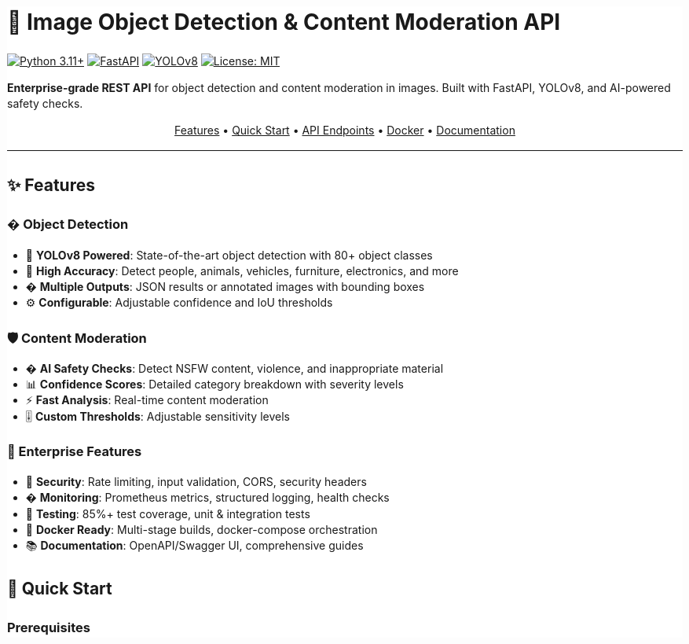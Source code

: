 # 🎯 Image Object Detection & Content Moderation API

[![Python 3.11+](https://img.shields.io/badge/python-3.11+-blue.svg)](https://www.python.org/downloads/)
[![FastAPI](https://img.shields.io/badge/FastAPI-0.104+-009688.svg)](https://fastapi.tiangolo.com)
[![YOLOv8](https://img.shields.io/badge/YOLOv8-Ultralytics-orange.svg)](https://github.com/ultralytics/ultralytics)
[![License: MIT](https://img.shields.io/badge/License-MIT-yellow.svg)](https://opensource.org/licenses/MIT)

**Enterprise-grade REST API** for object detection and content moderation in images. Built with FastAPI, YOLOv8, and AI-powered safety checks.

<p align="center">
  <a href="#-features">Features</a> •
  <a href="#-quick-start">Quick Start</a> •
  <a href="#-api-endpoints">API Endpoints</a> •
  <a href="#-docker-deployment">Docker</a> •
  <a href="#-documentation">Documentation</a>
</p>

---

## ✨ Features

### � Object Detection

- 🚀 **YOLOv8 Powered**: State-of-the-art object detection with 80+ object classes
- 🎯 **High Accuracy**: Detect people, animals, vehicles, furniture, electronics, and more
- �️ **Multiple Outputs**: JSON results or annotated images with bounding boxes
- ⚙️ **Configurable**: Adjustable confidence and IoU thresholds

### 🛡️ Content Moderation

- � **AI Safety Checks**: Detect NSFW content, violence, and inappropriate material
- 📊 **Confidence Scores**: Detailed category breakdown with severity levels
- ⚡ **Fast Analysis**: Real-time content moderation
- 🎚️ **Custom Thresholds**: Adjustable sensitivity levels

### 🏢 Enterprise Features

- 🔐 **Security**: Rate limiting, input validation, CORS, security headers
- � **Monitoring**: Prometheus metrics, structured logging, health checks
- 🧪 **Testing**: 85%+ test coverage, unit & integration tests
- 🐳 **Docker Ready**: Multi-stage builds, docker-compose orchestration
- 📚 **Documentation**: OpenAPI/Swagger UI, comprehensive guides

## 🚀 Quick Start

### Prerequisites

